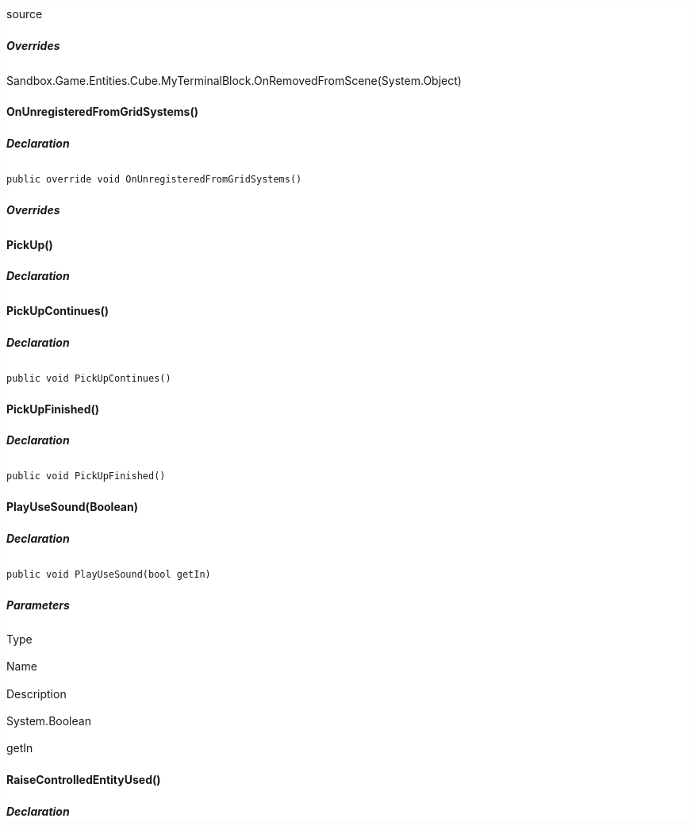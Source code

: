 source

##### Overrides

Sandbox.Game.Entities.Cube.MyTerminalBlock.OnRemovedFromScene(System.Object)

#### OnUnregisteredFromGridSystems()

##### Declaration

```
public override void OnUnregisteredFromGridSystems()
```

##### Overrides

#### PickUp()

##### Declaration

#### PickUpContinues()

##### Declaration

```
public void PickUpContinues()
```

#### PickUpFinished()

##### Declaration

```
public void PickUpFinished()
```

#### PlayUseSound(Boolean)

##### Declaration

```
public void PlayUseSound(bool getIn)
```

##### Parameters

Type

Name

Description

System.Boolean

getIn

#### RaiseControlledEntityUsed()

##### Declaration
